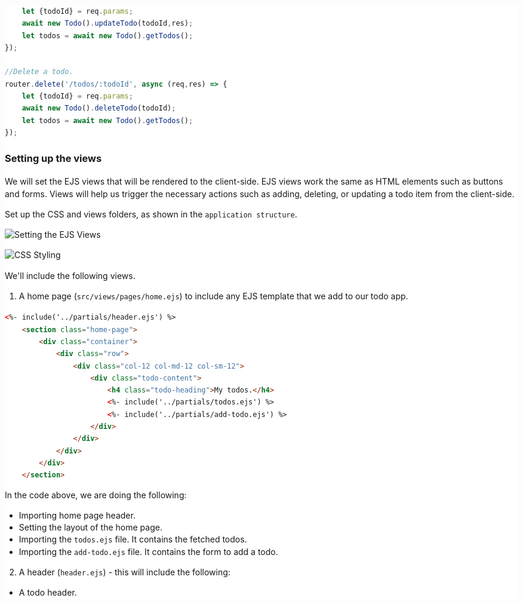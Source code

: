 ```js
    let {todoId} = req.params;
    await new Todo().updateTodo(todoId,res);
    let todos = await new Todo().getTodos();
});

//Delete a todo.
router.delete('/todos/:todoId', async (req,res) => {
    let {todoId} = req.params;
    await new Todo().deleteTodo(todoId);
    let todos = await new Todo().getTodos();
});
```

### Setting up the views
We will set the EJS views that will be rendered to the client-side. EJS views work the same as HTML elements such as buttons and forms. Views will help us trigger the necessary actions such as adding, deleting, or updating a todo item from the client-side.

Set up the CSS and views folders, as shown in the `application structure`.

![Setting the EJS Views](/restful-web-api-using-nodejs-postgressql-and-express/setting-the-ejs-views.jpg)

![CSS Styling](/restful-web-api-using-nodejs-postgressql-and-express/css-styling.jpg)

We'll include the following views.

1. A home page (`src/views/pages/home.ejs`) to include any EJS template that we add to our todo app.

```html
<%- include('../partials/header.ejs') %>
    <section class="home-page">
        <div class="container">
            <div class="row">
                <div class="col-12 col-md-12 col-sm-12">
                    <div class="todo-content">
                        <h4 class="todo-heading">My todos.</h4>
                        <%- include('../partials/todos.ejs') %>
                        <%- include('../partials/add-todo.ejs') %>
                    </div>
                </div>
            </div>
        </div>
    </section>
```

In the code above, we are doing the following:
- Importing home page header.
- Setting the layout of the home page.
- Importing the `todos.ejs` file. It contains the fetched todos.
- Importing the `add-todo.ejs` file. It contains the form to add a todo.

2. A header (`header.ejs`) - this will include the following:
- A todo header.
